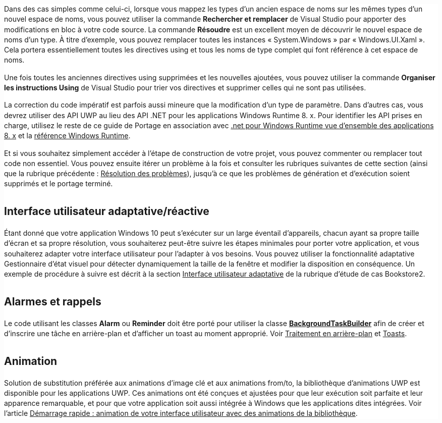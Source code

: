 Dans des cas simples comme celui-ci, lorsque vous mappez les types d’un ancien espace de noms sur les mêmes types d’un nouvel espace de noms, vous pouvez utiliser la commande **Rechercher et remplacer** de Visual Studio pour apporter des modifications en bloc à votre code source. La commande **Résoudre** est un excellent moyen de découvrir le nouvel espace de noms d’un type. À titre d’exemple, vous pouvez remplacer toutes les instances « System.Windows » par « Windows.UI.Xaml ». Cela portera essentiellement toutes les directives using et tous les noms de type complet qui font référence à cet espace de noms.

Une fois toutes les anciennes directives using supprimées et les nouvelles ajoutées, vous pouvez utiliser la commande **Organiser les instructions Using** de Visual Studio pour trier vos directives et supprimer celles qui ne sont pas utilisées.

La correction du code impératif est parfois aussi mineure que la modification d’un type de paramètre. Dans d’autres cas, vous devrez utiliser des API UWP au lieu des API .NET pour les applications Windows Runtime 8. x. Pour identifier les API prises en charge, utilisez le reste de ce guide de Portage en association avec [.net pour Windows Runtime vue d’ensemble des applications 8. x](https://docs.microsoft.com/previous-versions/windows/apps/br230302(v=vs.140)) et la [référence Windows Runtime](https://docs.microsoft.com/uwp/api/).

Et si vous souhaitez simplement accéder à l’étape de construction de votre projet, vous pouvez commenter ou remplacer tout code non essentiel. Vous pouvez ensuite itérer un problème à la fois et consulter les rubriques suivantes de cette section (ainsi que la rubrique précédente : [Résolution des problèmes](wpsl-to-uwp-troubleshooting.md)), jusqu’à ce que les problèmes de génération et d’exécution soient supprimés et le portage terminé.

## <a name="adaptiveresponsive-ui"></a>Interface utilisateur adaptative/réactive

Étant donné que votre application Windows 10 peut s’exécuter sur un large éventail d’appareils, chacun ayant sa propre taille d’écran et sa propre résolution, vous souhaiterez peut-être suivre les étapes minimales pour porter votre application, et vous souhaiterez adapter votre interface utilisateur pour l’adapter à vos besoins. Vous pouvez utiliser la fonctionnalité adaptative Gestionnaire d’état visuel pour détecter dynamiquement la taille de la fenêtre et modifier la disposition en conséquence. Un exemple de procédure à suivre est décrit à la section [Interface utilisateur adaptative](wpsl-to-uwp-case-study-bookstore2.md) de la rubrique d’étude de cas Bookstore2.

## <a name="alarms-and-reminders"></a>Alarmes et rappels

Le code utilisant les classes **Alarm** ou **Reminder** doit être porté pour utiliser la classe [**BackgroundTaskBuilder**](https://docs.microsoft.com/uwp/api/Windows.ApplicationModel.Background.BackgroundTaskBuilder) afin de créer et d’inscrire une tâche en arrière-plan et d’afficher un toast au moment approprié. Voir [Traitement en arrière-plan](wpsl-to-uwp-business-and-data.md) et [Toasts](#toasts).

## <a name="animation"></a>Animation

Solution de substitution préférée aux animations d’image clé et aux animations from/to, la bibliothèque d’animations UWP est disponible pour les applications UWP. Ces animations ont été conçues et ajustées pour que leur exécution soit parfaite et leur apparence remarquable, et pour que votre application soit aussi intégrée à Windows que les applications dites intégrées. Voir l’article [Démarrage rapide : animation de votre interface utilisateur avec des animations de la bibliothèque](https://docs.microsoft.com/previous-versions/windows/apps/hh452703(v=win.10)).
